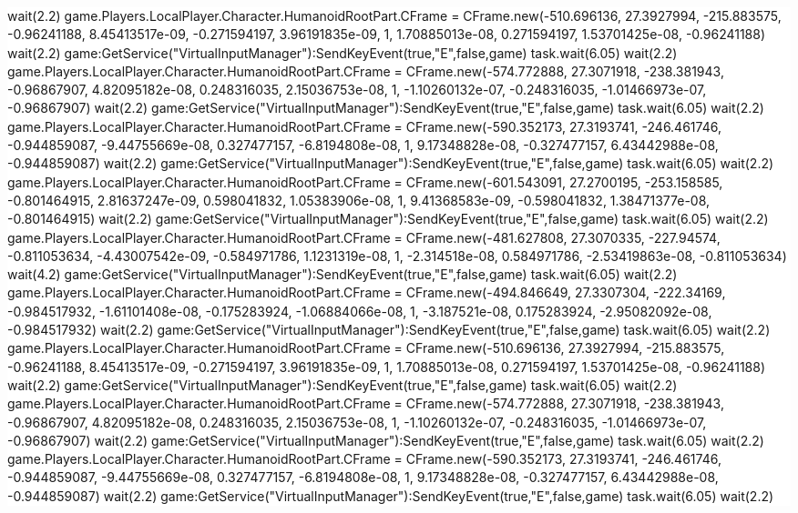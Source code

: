 wait(2.2)
game.Players.LocalPlayer.Character.HumanoidRootPart.CFrame = CFrame.new(-510.696136, 27.3927994, -215.883575, -0.96241188, 8.45413517e-09, -0.271594197, 3.96191835e-09, 1, 1.70885013e-08, 0.271594197, 1.53701425e-08, -0.96241188)
wait(2.2)
game:GetService("VirtualInputManager"):SendKeyEvent(true,"E",false,game)
task.wait(6.05)
wait(2.2)
game.Players.LocalPlayer.Character.HumanoidRootPart.CFrame = CFrame.new(-574.772888, 27.3071918, -238.381943, -0.96867907, 4.82095182e-08, 0.248316035, 2.15036753e-08, 1, -1.10260132e-07, -0.248316035, -1.01466973e-07, -0.96867907)
wait(2.2)
game:GetService("VirtualInputManager"):SendKeyEvent(true,"E",false,game)
task.wait(6.05)
wait(2.2)
game.Players.LocalPlayer.Character.HumanoidRootPart.CFrame = CFrame.new(-590.352173, 27.3193741, -246.461746, -0.944859087, -9.44755669e-08, 0.327477157, -6.8194808e-08, 1, 9.17348828e-08, -0.327477157, 6.43442988e-08, -0.944859087)
wait(2.2)
game:GetService("VirtualInputManager"):SendKeyEvent(true,"E",false,game)
task.wait(6.05)
wait(2.2)
game.Players.LocalPlayer.Character.HumanoidRootPart.CFrame = CFrame.new(-601.543091, 27.2700195, -253.158585, -0.801464915, 2.81637247e-09, 0.598041832, 1.05383906e-08, 1, 9.41368583e-09, -0.598041832, 1.38471377e-08, -0.801464915)
wait(2.2)
game:GetService("VirtualInputManager"):SendKeyEvent(true,"E",false,game)
task.wait(6.05)
wait(2.2)
game.Players.LocalPlayer.Character.HumanoidRootPart.CFrame = CFrame.new(-481.627808, 27.3070335, -227.94574, -0.811053634, -4.43007542e-09, -0.584971786, 1.1231319e-08, 1, -2.314518e-08, 0.584971786, -2.53419863e-08, -0.811053634)
    wait(4.2)
    game:GetService("VirtualInputManager"):SendKeyEvent(true,"E",false,game)
task.wait(6.05)
wait(2.2)
game.Players.LocalPlayer.Character.HumanoidRootPart.CFrame = CFrame.new(-494.846649, 27.3307304, -222.34169, -0.984517932, -1.61101408e-08, -0.175283924, -1.06884066e-08, 1, -3.187521e-08, 0.175283924, -2.95082092e-08, -0.984517932)
wait(2.2)
game:GetService("VirtualInputManager"):SendKeyEvent(true,"E",false,game)
task.wait(6.05)
wait(2.2)
game.Players.LocalPlayer.Character.HumanoidRootPart.CFrame = CFrame.new(-510.696136, 27.3927994, -215.883575, -0.96241188, 8.45413517e-09, -0.271594197, 3.96191835e-09, 1, 1.70885013e-08, 0.271594197, 1.53701425e-08, -0.96241188)
wait(2.2)
game:GetService("VirtualInputManager"):SendKeyEvent(true,"E",false,game)
task.wait(6.05)
wait(2.2)
game.Players.LocalPlayer.Character.HumanoidRootPart.CFrame = CFrame.new(-574.772888, 27.3071918, -238.381943, -0.96867907, 4.82095182e-08, 0.248316035, 2.15036753e-08, 1, -1.10260132e-07, -0.248316035, -1.01466973e-07, -0.96867907)
wait(2.2)
game:GetService("VirtualInputManager"):SendKeyEvent(true,"E",false,game)
task.wait(6.05)
wait(2.2)
game.Players.LocalPlayer.Character.HumanoidRootPart.CFrame = CFrame.new(-590.352173, 27.3193741, -246.461746, -0.944859087, -9.44755669e-08, 0.327477157, -6.8194808e-08, 1, 9.17348828e-08, -0.327477157, 6.43442988e-08, -0.944859087)
wait(2.2)
game:GetService("VirtualInputManager"):SendKeyEvent(true,"E",false,game)
task.wait(6.05)
wait(2.2)